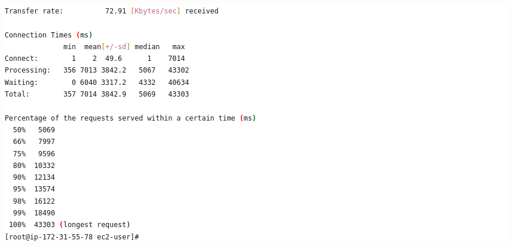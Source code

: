 ```sh
Transfer rate:          72.91 [Kbytes/sec] received

Connection Times (ms)
              min  mean[+/-sd] median   max
Connect:        1    2  49.6      1    7014
Processing:   356 7013 3842.2   5067   43302
Waiting:        0 6040 3317.2   4332   40634
Total:        357 7014 3842.9   5069   43303

Percentage of the requests served within a certain time (ms)
  50%   5069
  66%   7997
  75%   9596
  80%  10332
  90%  12134
  95%  13574
  98%  16122
  99%  18490
 100%  43303 (longest request)
[root@ip-172-31-55-78 ec2-user]#
```




